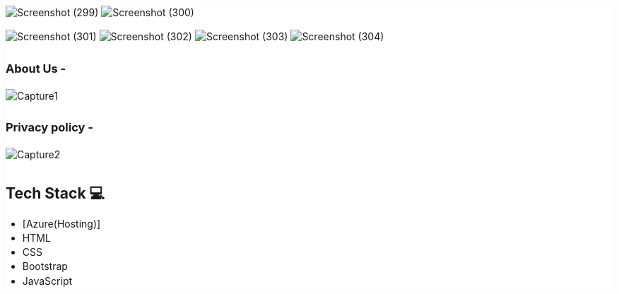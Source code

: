 ![Screenshot (299)](https://user-images.githubusercontent.com/98723571/214096942-49198fc8-097e-4618-a4c6-d99caab5de32.png)
![Screenshot (300)](https://user-images.githubusercontent.com/98723571/214096964-da24d3a7-3839-41da-b5d9-f97dbe3bdfdc.png)

![Screenshot (301)](https://user-images.githubusercontent.com/98723571/214096994-60623cc0-cd11-45f3-9d6c-0bcdfa7a1030.png)
![Screenshot (302)](https://user-images.githubusercontent.com/98723571/214105313-aa882a77-fe2f-4d68-b5cb-beeb77cc0847.png)
![Screenshot (303)](https://user-images.githubusercontent.com/98723571/214105338-9c04daef-9e76-46c9-8151-28f919bac7bc.png)
![Screenshot (304)](https://user-images.githubusercontent.com/98723571/214105339-db5452c5-bf56-4da4-bf5d-4f5602a7bdc4.png)



### About Us -

<img width="956" alt="Capture1" src="https://user-images.githubusercontent.com/98723571/205436032-ac993b25-0eb8-42d0-8834-cf11a2be5821.PNG">




### Privacy policy -




<img width="960" alt="Capture2" src="https://user-images.githubusercontent.com/98723571/205436052-f5fb1603-eb43-4265-a466-53b901f21f7a.PNG">


## Tech Stack 💻

- [Azure(Hosting)]
- HTML
- CSS
- Bootstrap
- JavaScript
